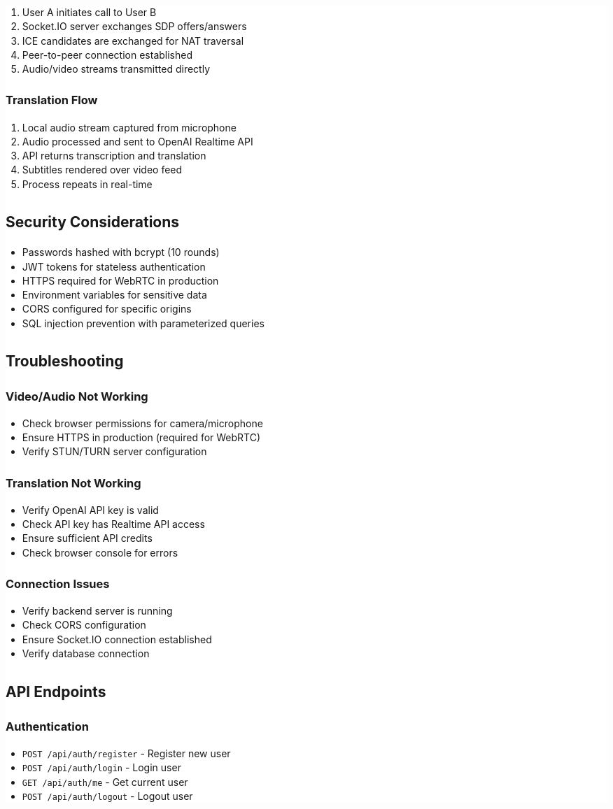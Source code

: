 1. User A initiates call to User B
2. Socket.IO server exchanges SDP offers/answers
3. ICE candidates are exchanged for NAT traversal
4. Peer-to-peer connection established
5. Audio/video streams transmitted directly

### Translation Flow

1. Local audio stream captured from microphone
2. Audio processed and sent to OpenAI Realtime API
3. API returns transcription and translation
4. Subtitles rendered over video feed
5. Process repeats in real-time

## Security Considerations

- Passwords hashed with bcrypt (10 rounds)
- JWT tokens for stateless authentication
- HTTPS required for WebRTC in production
- Environment variables for sensitive data
- CORS configured for specific origins
- SQL injection prevention with parameterized queries

## Troubleshooting

### Video/Audio Not Working

- Check browser permissions for camera/microphone
- Ensure HTTPS in production (required for WebRTC)
- Verify STUN/TURN server configuration

### Translation Not Working

- Verify OpenAI API key is valid
- Check API key has Realtime API access
- Ensure sufficient API credits
- Check browser console for errors

### Connection Issues

- Verify backend server is running
- Check CORS configuration
- Ensure Socket.IO connection established
- Verify database connection

## API Endpoints

### Authentication
- `POST /api/auth/register` - Register new user
- `POST /api/auth/login` - Login user
- `GET /api/auth/me` - Get current user
- `POST /api/auth/logout` - Logout user
